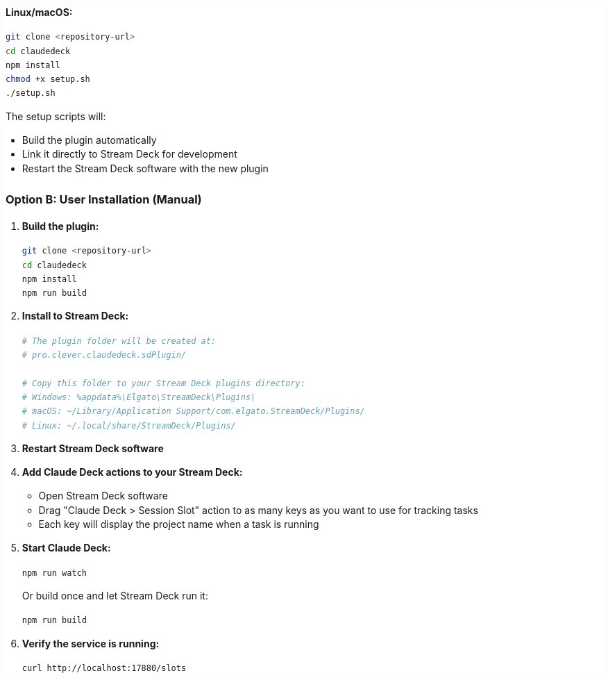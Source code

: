 **Linux/macOS:**
```bash
git clone <repository-url>
cd claudedeck
npm install
chmod +x setup.sh
./setup.sh
```

The setup scripts will:
- Build the plugin automatically
- Link it directly to Stream Deck for development
- Restart the Stream Deck software with the new plugin

### Option B: User Installation (Manual)

1. **Build the plugin:**
   ```bash
   git clone <repository-url>
   cd claudedeck
   npm install
   npm run build
   ```

2. **Install to Stream Deck:**
   ```bash
   # The plugin folder will be created at:
   # pro.clever.claudedeck.sdPlugin/
   
   # Copy this folder to your Stream Deck plugins directory:
   # Windows: %appdata%\Elgato\StreamDeck\Plugins\
   # macOS: ~/Library/Application Support/com.elgato.StreamDeck/Plugins/
   # Linux: ~/.local/share/StreamDeck/Plugins/
   ```

3. **Restart Stream Deck software**

4. **Add Claude Deck actions to your Stream Deck:**
   - Open Stream Deck software
   - Drag "Claude Deck > Session Slot" action to as many keys as you want to use for tracking tasks
   - Each key will display the project name when a task is running

5. **Start Claude Deck:**
   ```bash
   npm run watch
   ```
   
   Or build once and let Stream Deck run it:
   ```bash
   npm run build
   ```

6. **Verify the service is running:**
   ```bash
   curl http://localhost:17880/slots
   ```
